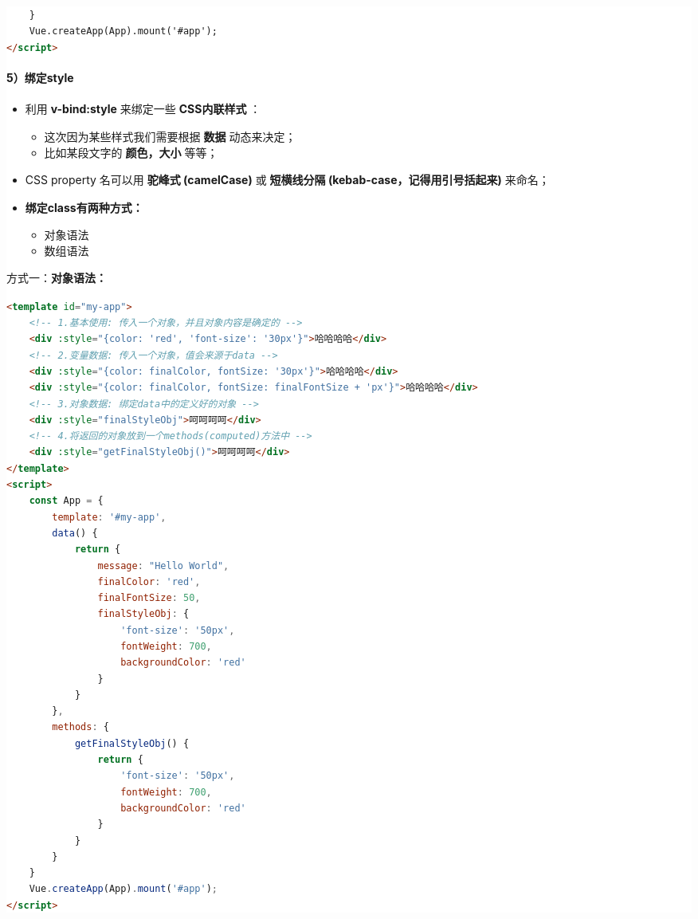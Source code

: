 ```html
    }
    Vue.createApp(App).mount('#app');
</script>
```

#### 5）绑定style

- 利用 **v-bind:style** 来绑定一些 **CSS内联样式** ：
  - 这次因为某些样式我们需要根据 **数据** 动态来决定；
  - 比如某段文字的 **颜色，大小** 等等；

- CSS property 名可以用 **驼峰式 (camelCase)** 或 **短横线分隔 (kebab-case，记得用引号括起来)** 来命名；
- **绑定class有两种方式：**
  - 对象语法
  - 数组语法

方式一：**对象语法：**

```html
<template id="my-app">
    <!-- 1.基本使用: 传入一个对象，并且对象内容是确定的 -->
    <div :style="{color: 'red', 'font-size': '30px'}">哈哈哈哈</div>
    <!-- 2.变量数据: 传入一个对象，值会来源于data -->
    <div :style="{color: finalColor, fontSize: '30px'}">哈哈哈哈</div>
    <div :style="{color: finalColor, fontSize: finalFontSize + 'px'}">哈哈哈哈</div>
    <!-- 3.对象数据: 绑定data中的定义好的对象 -->
    <div :style="finalStyleObj">呵呵呵呵</div>
    <!-- 4.将返回的对象放到一个methods(computed)方法中 -->
    <div :style="getFinalStyleObj()">呵呵呵呵</div>
</template>
<script>
    const App = {
        template: '#my-app',
        data() {
            return {
                message: "Hello World",
                finalColor: 'red',
                finalFontSize: 50,
                finalStyleObj: {
                    'font-size': '50px',
                    fontWeight: 700,
                    backgroundColor: 'red'
                }
            }
        },
        methods: {
            getFinalStyleObj() {
                return {
                    'font-size': '50px',
                    fontWeight: 700,
                    backgroundColor: 'red'
                }
            }
        }
    }
    Vue.createApp(App).mount('#app');
</script>
```

